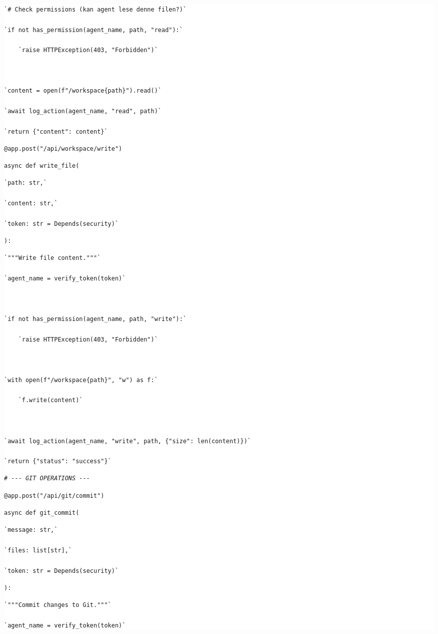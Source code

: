     

    `# Check permissions (kan agent lese denne filen?)`

    `if not has_permission(agent_name, path, "read"):`

        `raise HTTPException(403, "Forbidden")`

    

    `content = open(f"/workspace{path}").read()`

    `await log_action(agent_name, "read", path)`

    `return {"content": content}`

`@app.post("/api/workspace/write")`

`async def write_file(`

    `path: str,`

    `content: str,`

    `token: str = Depends(security)`

`):`

    `"""Write file content."""`

    `agent_name = verify_token(token)`

    

    `if not has_permission(agent_name, path, "write"):`

        `raise HTTPException(403, "Forbidden")`

    

    `with open(f"/workspace{path}", "w") as f:`

        `f.write(content)`

    

    `await log_action(agent_name, "write", path, {"size": len(content)})`

    `return {"status": "success"}`

*`# --- GIT OPERATIONS ---`*

`@app.post("/api/git/commit")`

`async def git_commit(`

    `message: str,`

    `files: list[str],`

    `token: str = Depends(security)`

`):`

    `"""Commit changes to Git."""`

    `agent_name = verify_token(token)`

    